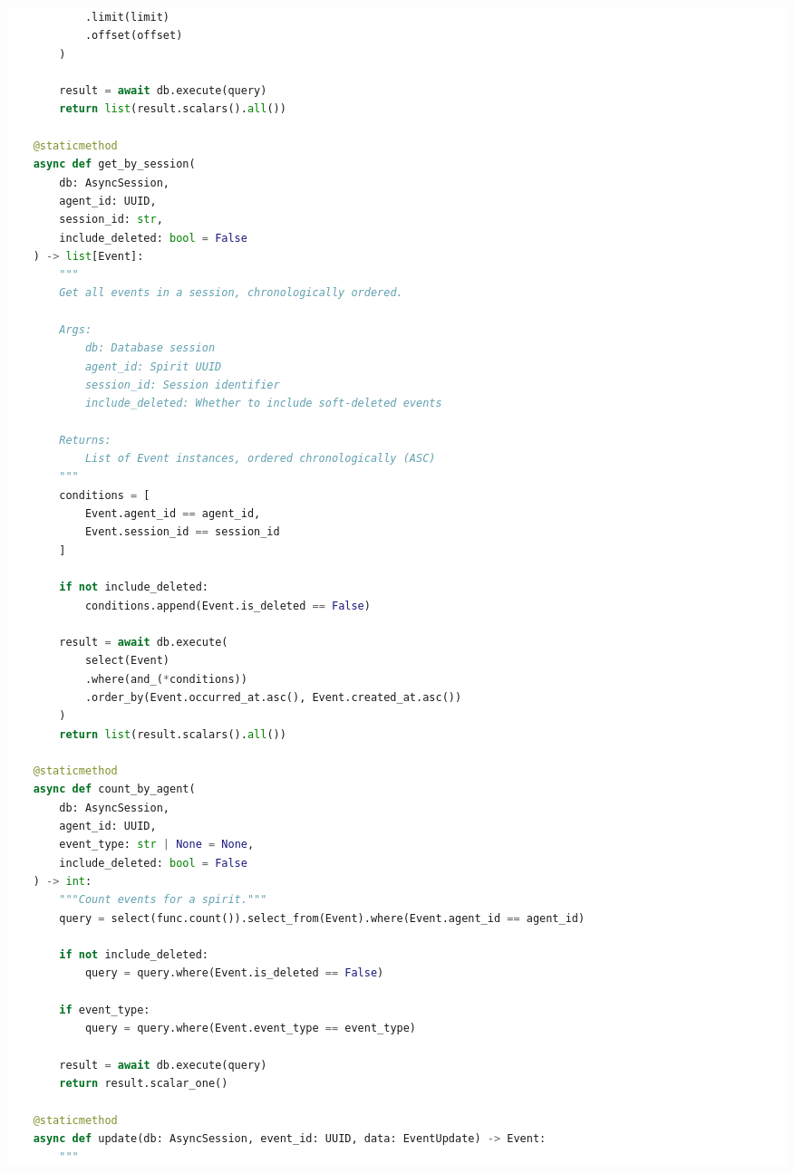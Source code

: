 ```python
            .limit(limit)
            .offset(offset)
        )

        result = await db.execute(query)
        return list(result.scalars().all())

    @staticmethod
    async def get_by_session(
        db: AsyncSession,
        agent_id: UUID,
        session_id: str,
        include_deleted: bool = False
    ) -> list[Event]:
        """
        Get all events in a session, chronologically ordered.

        Args:
            db: Database session
            agent_id: Spirit UUID
            session_id: Session identifier
            include_deleted: Whether to include soft-deleted events

        Returns:
            List of Event instances, ordered chronologically (ASC)
        """
        conditions = [
            Event.agent_id == agent_id,
            Event.session_id == session_id
        ]

        if not include_deleted:
            conditions.append(Event.is_deleted == False)

        result = await db.execute(
            select(Event)
            .where(and_(*conditions))
            .order_by(Event.occurred_at.asc(), Event.created_at.asc())
        )
        return list(result.scalars().all())

    @staticmethod
    async def count_by_agent(
        db: AsyncSession,
        agent_id: UUID,
        event_type: str | None = None,
        include_deleted: bool = False
    ) -> int:
        """Count events for a spirit."""
        query = select(func.count()).select_from(Event).where(Event.agent_id == agent_id)

        if not include_deleted:
            query = query.where(Event.is_deleted == False)

        if event_type:
            query = query.where(Event.event_type == event_type)

        result = await db.execute(query)
        return result.scalar_one()

    @staticmethod
    async def update(db: AsyncSession, event_id: UUID, data: EventUpdate) -> Event:
        """
```